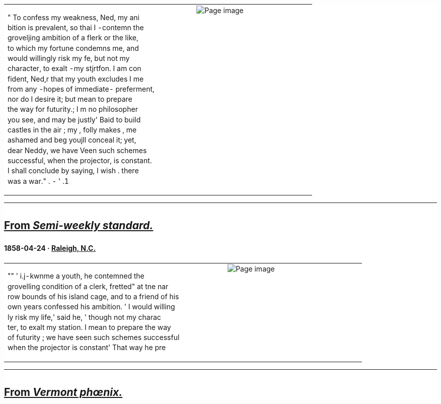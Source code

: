 <table style="width: 100%;"><tr><td style="width: 50%">

  
&quot; To confess my weakness, Ned, my ani­  
bition is prevalent, so thai I -contemn the  
groveljing ambition of a flerk or the like,  
to which my fortune condemns me, and  
would willingly risk my fe, but not my  
character, to exalt -my stjrtfon. I am con­  
fident, Ned,r that my youth excludes I me  
from any -hopes of immediate- preferment,  
nor do I desire it; but mean to prepare  
the way for futurity.; I m no philosopher  
you see, and may be justly&#x27; Baid to build  
castles in the air ; my , folly makes , me  
ashamed and beg youjll conceal it; yet,  
dear Neddy, we have Veen such schemes  
successful, when the projector, is constant.  
I shall conclude by saying, I wish . there  
was a war.&quot; . - &#x27; .1 
</td><td style="width: 50%; max-height: 75%; margin: auto; display: block;">
<img alt="Page image" src="https://newspapers.digitalnc.org/images/iiif/batch_ncu_SalHer2n_ver01%2Fdata%2F1857022501%2F0081.jp2/pct:44.442879278771656,70.59325650874946,12.128468798422313,10.638070849338455/!600,600/0/default.jpg"/>
</td>
</tr></table>

---

## [From _Semi-weekly standard._](https://www.loc.gov/resource/sn83045450/1858-04-24/ed-1/?sp=2)

#### 1858-04-24 &middot; [Raleigh, N.C.](http://dbpedia.org/resource/Raleigh%2C_North_Carolina)

<table style="width: 100%;"><tr><td style="width: 50%">

  
&quot;&quot; &#x27; i.j-kwnme a youth, he contemned the  
grovelling condition of a clerk, fretted&quot; at tne nar­  
row bounds of his island cage, and to a friend of his  
own years confessed his ambition. &#x27; I would willing­  
ly risk my life,&#x27; said he, &#x27; though not my charac­  
ter, to exalt my station. I mean to prepare the way  
of futurity ; we have seen such schemes successful  
when the projector is constant&#x27; That way he pre
</td><td style="width: 50%; max-height: 75%; margin: auto; display: block;">
<img alt="Page image" src="https://tile.loc.gov/image-services/iiif/service:ndnp:ncu:batch_ncu_broad_ver01:data:sn83045450:00296022846:1858042401:0134/pct:71.1038961038961,69.90588235294118,19.886363636363637,4.894117647058824/!600,600/0/default.jpg"/>
</td>
</tr></table>

---

## [From _Vermont phœnix._](https://www.loc.gov/resource/sn98060050/1858-04-24/ed-1/?sp=2)
